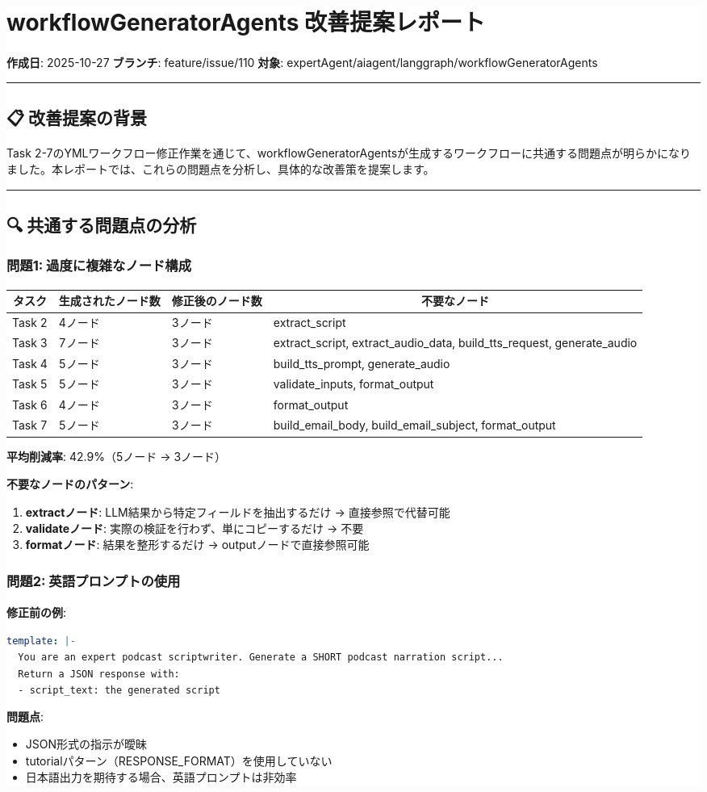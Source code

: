 # workflowGeneratorAgents 改善提案レポート

**作成日**: 2025-10-27
**ブランチ**: feature/issue/110
**対象**: expertAgent/aiagent/langgraph/workflowGeneratorAgents

---

## 📋 改善提案の背景

Task 2-7のYMLワークフロー修正作業を通じて、workflowGeneratorAgentsが生成するワークフローに共通する問題点が明らかになりました。本レポートでは、これらの問題点を分析し、具体的な改善策を提案します。

---

## 🔍 共通する問題点の分析

### 問題1: 過度に複雑なノード構成

| タスク | 生成されたノード数 | 修正後のノード数 | 不要なノード |
|-------|----------------|----------------|-------------|
| Task 2 | 4ノード | 3ノード | extract_script |
| Task 3 | 7ノード | 3ノード | extract_script, extract_audio_data, build_tts_request, generate_audio |
| Task 4 | 5ノード | 3ノード | build_tts_prompt, generate_audio |
| Task 5 | 5ノード | 3ノード | validate_inputs, format_output |
| Task 6 | 4ノード | 3ノード | format_output |
| Task 7 | 5ノード | 3ノード | build_email_body, build_email_subject, format_output |

**平均削減率**: 42.9%（5ノード → 3ノード）

**不要なノードのパターン**:
1. **extractノード**: LLM結果から特定フィールドを抽出するだけ → 直接参照で代替可能
2. **validateノード**: 実際の検証を行わず、単にコピーするだけ → 不要
3. **formatノード**: 結果を整形するだけ → outputノードで直接参照可能

### 問題2: 英語プロンプトの使用

**修正前の例**:
```yaml
template: |-
  You are an expert podcast scriptwriter. Generate a SHORT podcast narration script...
  Return a JSON response with:
  - script_text: the generated script
```

**問題点**:
- JSON形式の指示が曖昧
- tutorialパターン（RESPONSE_FORMAT）を使用していない
- 日本語出力を期待する場合、英語プロンプトは非効率
